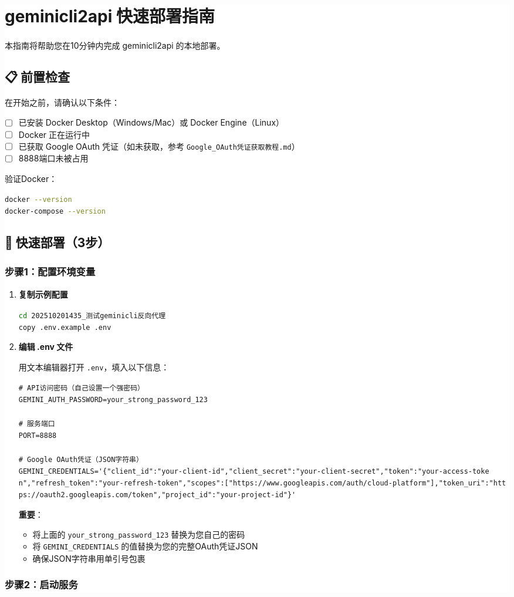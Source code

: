 # geminicli2api 快速部署指南

本指南将帮助您在10分钟内完成 geminicli2api 的本地部署。

## 📋 前置检查

在开始之前，请确认以下条件：

- [ ] 已安装 Docker Desktop（Windows/Mac）或 Docker Engine（Linux）
- [ ] Docker 正在运行中
- [ ] 已获取 Google OAuth 凭证（如未获取，参考 `Google_OAuth凭证获取教程.md`）
- [ ] 8888端口未被占用

验证Docker：
```bash
docker --version
docker-compose --version
```

## 🚀 快速部署（3步）

### 步骤1：配置环境变量

1. **复制示例配置**
   ```bash
   cd 202510201435_测试geminicli反向代理
   copy .env.example .env
   ```

2. **编辑 .env 文件**
   
   用文本编辑器打开 `.env`，填入以下信息：

   ```env
   # API访问密码（自己设置一个强密码）
   GEMINI_AUTH_PASSWORD=your_strong_password_123
   
   # 服务端口
   PORT=8888
   
   # Google OAuth凭证（JSON字符串）
   GEMINI_CREDENTIALS='{"client_id":"your-client-id","client_secret":"your-client-secret","token":"your-access-token","refresh_token":"your-refresh-token","scopes":["https://www.googleapis.com/auth/cloud-platform"],"token_uri":"https://oauth2.googleapis.com/token","project_id":"your-project-id"}'
   ```

   **重要**：
   - 将上面的 `your_strong_password_123` 替换为您自己的密码
   - 将 `GEMINI_CREDENTIALS` 的值替换为您的完整OAuth凭证JSON
   - 确保JSON字符串用单引号包裹

### 步骤2：启动服务
